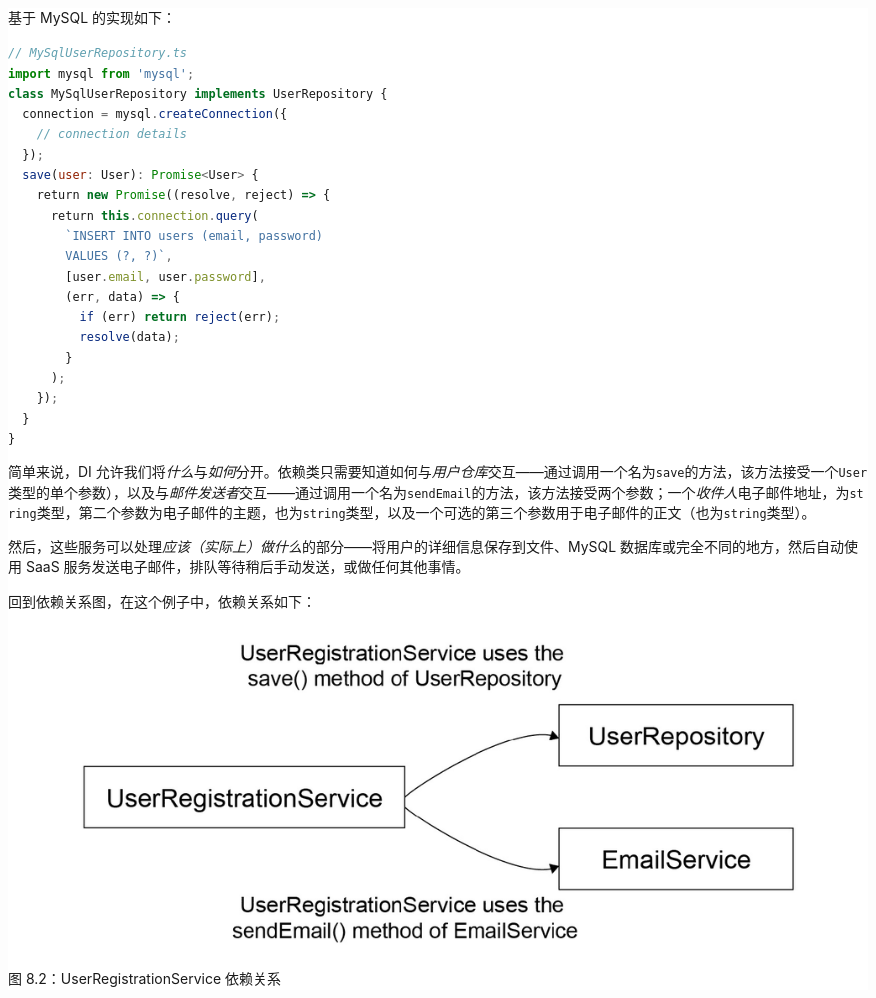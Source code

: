 基于 MySQL 的实现如下：

```js
// MySqlUserRepository.ts
import mysql from 'mysql';
class MySqlUserRepository implements UserRepository {
  connection = mysql.createConnection({
    // connection details
  });
  save(user: User): Promise<User> {
    return new Promise((resolve, reject) => {
      return this.connection.query(
        `INSERT INTO users (email, password)
        VALUES (?, ?)`,
        [user.email, user.password],
        (err, data) => {
          if (err) return reject(err);
          resolve(data);
        }
      );
    });
  }
}
```

简单来说，DI 允许我们将*什么*与*如何*分开。依赖类只需要知道如何与*用户仓库*交互——通过调用一个名为`save`的方法，该方法接受一个`User`类型的单个参数），以及与*邮件发送者*交互——通过调用一个名为`sendEmail`的方法，该方法接受两个参数；一个*收件人*电子邮件地址，为`string`类型，第二个参数为电子邮件的主题，也为`string`类型，以及一个可选的第三个参数用于电子邮件的正文（也为`string`类型）。

然后，这些服务可以处理*应该（实际上）做什么*的部分——将用户的详细信息保存到文件、MySQL 数据库或完全不同的地方，然后自动使用 SaaS 服务发送电子邮件，排队等待稍后手动发送，或做任何其他事情。

回到依赖关系图，在这个例子中，依赖关系如下：

![图 8.2：UserRegistrationService 依赖关系](img/B14508_08_02.jpg)

图 8.2：UserRegistrationService 依赖关系
